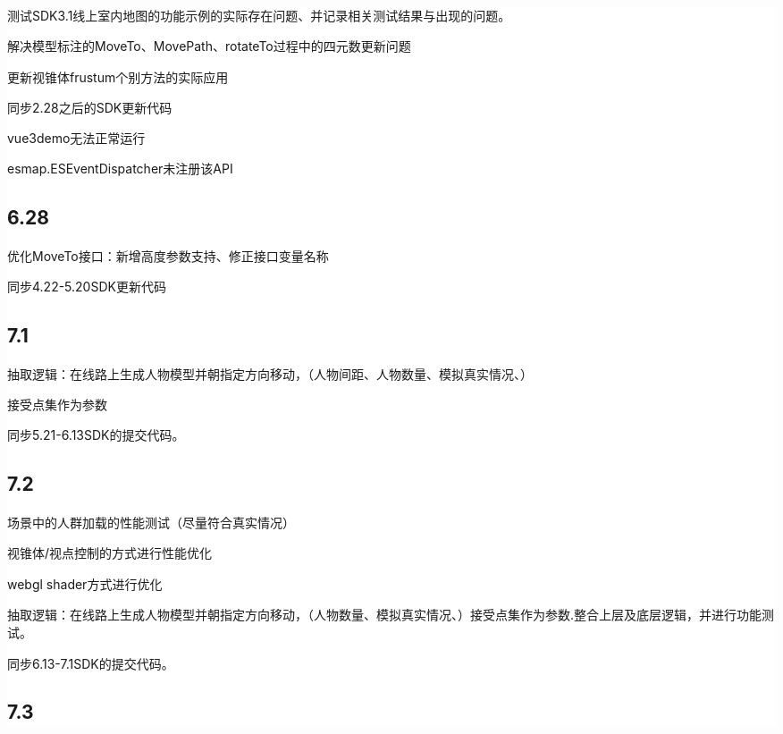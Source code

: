 

测试SDK3.1线上室内地图的功能示例的实际存在问题、并记录相关测试结果与出现的问题。

解决模型标注的MoveTo、MovePath、rotateTo过程中的四元数更新问题

更新视锥体frustum个别方法的实际应用



同步2.28之后的SDK更新代码





vue3demo无法正常运行

esmap.ESEventDispatcher未注册该API





## 6.28

优化MoveTo接口：新增高度参数支持、修正接口变量名称

同步4.22-5.20SDK更新代码



## 7.1

抽取逻辑：在线路上生成人物模型并朝指定方向移动，（人物间距、人物数量、模拟真实情况、）

接受点集作为参数





同步5.21-6.13SDK的提交代码。





## 7.2

场景中的人群加载的性能测试（尽量符合真实情况）



视锥体/视点控制的方式进行性能优化

webgl  shader方式进行优化



抽取逻辑：在线路上生成人物模型并朝指定方向移动，（人物数量、模拟真实情况、）接受点集作为参数.整合上层及底层逻辑，并进行功能测试。

同步6.13-7.1SDK的提交代码。



## 7.3
